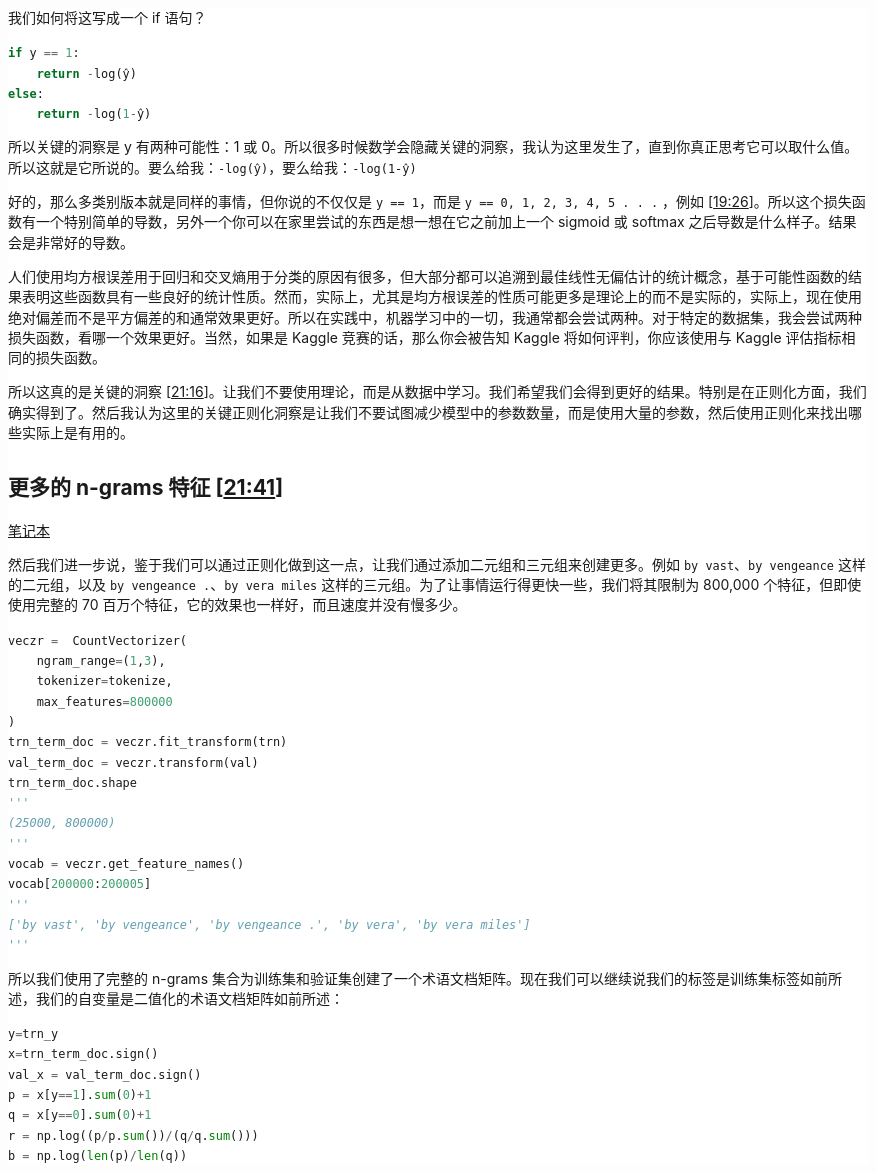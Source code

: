 我们如何将这写成一个 if 语句？

```py
if y == 1: 
    return -log(ŷ)
else: 
    return -log(1-ŷ)
```

所以关键的洞察是 y 有两种可能性：1 或 0。所以很多时候数学会隐藏关键的洞察，我认为这里发生了，直到你真正思考它可以取什么值。所以这就是它所说的。要么给我：`-log(ŷ)`，要么给我：`-log(1-ŷ)`

好的，那么多类别版本就是同样的事情，但你说的不仅仅是 `y == 1`，而是 `y == 0, 1, 2, 3, 4, 5 . . .` ，例如 [[19:26](https://youtu.be/XJ_waZlJU8g?t=1166)]。所以这个损失函数有一个特别简单的导数，另外一个你可以在家里尝试的东西是想一想在它之前加上一个 sigmoid 或 softmax 之后导数是什么样子。结果会是非常好的导数。

人们使用均方根误差用于回归和交叉熵用于分类的原因有很多，但大部分都可以追溯到最佳线性无偏估计的统计概念，基于可能性函数的结果表明这些函数具有一些良好的统计性质。然而，实际上，尤其是均方根误差的性质可能更多是理论上的而不是实际的，实际上，现在使用绝对偏差而不是平方偏差的和通常效果更好。所以在实践中，机器学习中的一切，我通常都会尝试两种。对于特定的数据集，我会尝试两种损失函数，看哪一个效果更好。当然，如果是 Kaggle 竞赛的话，那么你会被告知 Kaggle 将如何评判，你应该使用与 Kaggle 评估指标相同的损失函数。

所以这真的是关键的洞察 [[21:16](https://youtu.be/XJ_waZlJU8g?t=1276)]。让我们不要使用理论，而是从数据中学习。我们希望我们会得到更好的结果。特别是在正则化方面，我们确实得到了。然后我认为这里的关键正则化洞察是让我们不要试图减少模型中的参数数量，而是使用大量的参数，然后使用正则化来找出哪些实际上是有用的。

## 更多的 n-grams 特征 [[21:41](https://youtu.be/XJ_waZlJU8g?t=1301)]

[笔记本](https://github.com/fastai/fastai/blob/master/courses/ml1/lesson5-nlp.ipynb)

然后我们进一步说，鉴于我们可以通过正则化做到这一点，让我们通过添加二元组和三元组来创建更多。例如 `by vast`、`by vengeance` 这样的二元组，以及 `by vengeance .`、`by vera miles` 这样的三元组。为了让事情运行得更快一些，我们将其限制为 800,000 个特征，但即使使用完整的 70 百万个特征，它的效果也一样好，而且速度并没有慢多少。

```py
veczr =  CountVectorizer(
    ngram_range=(1,3), 
    tokenizer=tokenize, 
    max_features=800000
)
trn_term_doc = veczr.fit_transform(trn)
val_term_doc = veczr.transform(val)
trn_term_doc.shape
'''
(25000, 800000)
'''
vocab = veczr.get_feature_names()
vocab[200000:200005]
'''
['by vast', 'by vengeance', 'by vengeance .', 'by vera', 'by vera miles']
'''
```

所以我们使用了完整的 n-grams 集合为训练集和验证集创建了一个术语文档矩阵。现在我们可以继续说我们的标签是训练集标签如前所述，我们的自变量是二值化的术语文档矩阵如前所述：

```py
y=trn_y
x=trn_term_doc.sign()
val_x = val_term_doc.sign()
p = x[y==1].sum(0)+1
q = x[y==0].sum(0)+1
r = np.log((p/p.sum())/(q/q.sum()))
b = np.log(len(p)/len(q))
```
